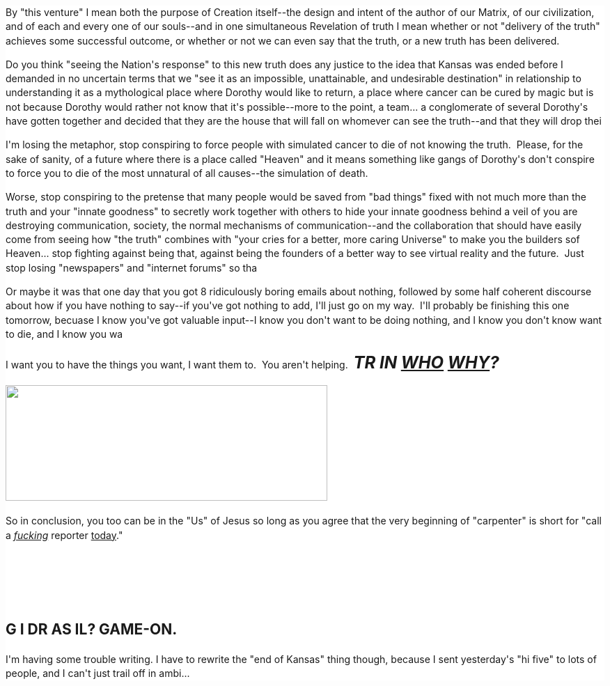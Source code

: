 <p>By &quot;this venture&quot; I mean both the purpose of Creation itself--the design and intent of the author of our Matrix, of our civilization, and of each and every one of our souls--and in one simultaneous Revelation of truth I mean whether or not &quot;delivery of the truth&quot; achieves some successful outcome, or whether or not we can even say that the truth, or a new truth has been delivered.&nbsp;</p>
<p>Do you think &quot;seeing the Nation&#39;s response&quot; to this new truth does any justice to the idea that Kansas was ended before I demanded in no uncertain terms that we &quot;see it as an impossible, unattainable, and undesirable destination&quot; in relationship to understanding it as a mythological place where Dorothy would like to return, a place where cancer can be cured by magic but is not because Dorothy would rather not know that it&#39;s possible--more to the point, a team... a conglomerate of several Dorothy&#39;s have gotten together and decided that they are the house that will fall on whomever can see the truth--and that they will drop thei</p>
<p>I&#39;m losing the metaphor, stop conspiring to force people with simulated cancer to die of not knowing the truth.&nbsp; Please, for the sake of sanity, of a future where there is a place called &quot;Heaven&quot; and it means something like gangs of Dorothy&#39;s don&#39;t conspire to force you to die of the most unnatural of all causes--the simulation of death.&nbsp;&nbsp;</p>
<p>Worse, stop conspiring to the pretense that many people would be saved from &quot;bad things&quot; fixed with not much more than the truth and your &quot;innate goodness&quot; to secretly work together with others to hide your innate goodness behind a veil of you are destroying communication, society, the normal mechanisms of communication--and the collaboration that should have easily come from seeing how &quot;the truth&quot; combines with &quot;your cries for a better, more caring Universe&quot; to make you the builders sof Heaven... stop fighting against being that, against being the founders of a better way to see virtual reality and the future.&nbsp; Just stop losing &quot;newspapers&quot; and &quot;internet forums&quot; so tha</p>
<p>Or maybe it was that one day that you got 8 ridiculously boring emails about nothing, followed by some half coherent discourse about how if you have nothing to say--if you&#39;ve got nothing to add, I&#39;ll just go on my way.&nbsp; I&#39;ll probably be finishing this one tomorrow, becuase I know you&#39;ve got valuable input--I know you don&#39;t want to be doing nothing, and I know you don&#39;t know want to die, and I know you wa</p>
<p>I want you to have the things you want, I want them to.&nbsp; You aren&#39;t helping.&nbsp;&nbsp;<font data-blogger-escaped-style="font-size: large;" size="5"><b><i>TR IN&nbsp;<a href="./WHO.html">WHO</a>&nbsp;<a href="http://formthemachine.org/CLIMAX.html">WHY</a>?<font data-blogger-escaped-style="background-color: white; text-align: center;">&nbsp;</font></i></b></font></p>
<p><a href="https://fromthemachine.org/SERENADE.html"><img height="166" src="https://i.imgur.com/o4spR24.png" width="462" /></a></p>
<p>So in conclusion, you too can be in the &quot;Us&quot; of Jesus so long as you agree that the very beginning of &quot;carpenter&quot; is short for &quot;call a <a href="./SOIS.html
"><em>fucking</em></a> reporter <a href="./2017-08-03-yesterda.html?dXMOM/">today</a>.&quot;<img alt="" src="https://lh4.googleusercontent.com/proxy/WDi-UZHnZlWwwgybKOQrNUoQMha_slsYS_HAZnLKWcDnSR2ypvKvG4gENfpuRC-iFnWLFGKLeHi3oIL6TCBEUF1cfTHvOgZHAl8zABUeGf_w9dKstox0do1zYaLP0pd5pkois_Q-Mi2wYafYskG1YDzq4dsuo8kYWnMa0WKtQfLiz6jxxJJWWx_0sm4eP9fu1kq-3hnoCY4aZQ=w5000-h5000" style="max-width: 100%;" /><span style="color: white; font-size: xx-small;">ᐧ</span></p>
</div>
</td>
</tr>
</tbody>
</table>
</td>
</tr>
</tbody>
</table>
</div>
<div style="text-align: center;">
<div dir="ltr" style='background-color: white; color: #333333; font-family: "Open Sans", sans-serif; font-size: 16px; text-align: start;'>&nbsp;</div>
<div dir="ltr" style='background-color: white; color: #333333; font-family: "Open Sans", sans-serif; font-size: 16px; text-align: start;'>
<div>
<div class="gmail_quote">
<div class="separator" style="clear: both; text-align: center;">&nbsp;</div>
</div>
</div>
</div>
​</div>
<h2 class="subject">G I DR AS IL? GAME-ON.</h2>
<p>I'm having some trouble writing. I have to rewrite the "end of Kansas" thing though, because I sent yesterday's "hi five" to lots of people, and I can't just trail off in ambi...</p>